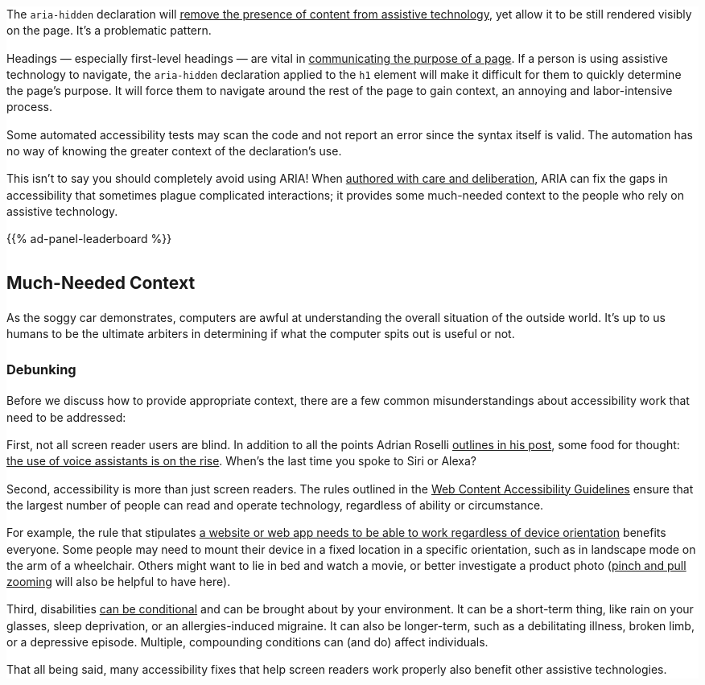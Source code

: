 The  `aria-hidden` declaration will [remove the presence of content from assistive technology](https://developer.paciellogroup.com/blog/2012/05/html5-accessibility-chops-hidden-and-aria-hidden/), yet allow it to be still rendered visibly on the page. It’s a problematic pattern.

Headings &mdash; especially first-level headings &mdash; are vital in [communicating the purpose of a page](https://www.w3.org/WAI/tutorials/page-structure/headings/). If a person is using assistive technology to navigate, the `aria-hidden` declaration applied to the `h1` element will make it difficult for them to quickly determine the page’s purpose. It will force them to navigate around the rest of the page to gain context, an annoying and labor-intensive process.

Some automated accessibility tests may scan the code and not report an error since the syntax itself is valid. The automation has no way of knowing the greater context of the declaration’s use.

This isn’t to say you should completely avoid using ARIA! When [authored with care and deliberation](https://css-tricks.com/aria-spackle-not-rebar/), ARIA can fix the gaps in accessibility that sometimes plague complicated interactions; it provides some much-needed context to the people who rely on assistive technology.

{{% ad-panel-leaderboard %}}

## Much-Needed Context

As the soggy car demonstrates, computers are awful at understanding the overall situation of the outside world. It’s up to us humans to be the ultimate arbiters in determining if what the computer spits out is useful or not.

### Debunking

Before we discuss how to provide appropriate context, there are a few common misunderstandings about accessibility work that need to be addressed:

First, not all screen reader users are blind. In addition to all the points Adrian Roselli [outlines in his post](https://adrianroselli.com/2017/02/not-all-screen-reader-users-are-blind.html), some food for thought: [the use of voice assistants is on the rise](https://www.pewresearch.org/fact-tank/2017/12/12/nearly-half-of-americans-use-digital-voice-assistants-mostly-on-their-smartphones/). When’s the last time you spoke to Siri or Alexa?

Second, accessibility is more than just screen readers. The rules outlined in the [Web Content Accessibility Guidelines](https://www.w3.org/WAI/standards-guidelines/wcag/) ensure that the largest number of people can read and operate technology, regardless of ability or circumstance.

For example, the rule that stipulates [a website or web app needs to be able to work regardless of device orientation](https://www.w3.org/WAI/WCAG21/Understanding/orientation.html) benefits everyone. Some people may need to mount their device in a fixed location in a specific orientation, such as in landscape mode on the arm of a wheelchair. Others might want to lie in bed and watch a movie, or better investigate a product photo ([pinch and pull zooming](https://www.w3.org/TR/UNDERSTANDING-WCAG20/visual-audio-contrast-scale.html) will also be helpful to have here).

Third, disabilities [can be conditional](https://uxmag.com/articles/we-re-just-temporarily-abled) and can be brought about by your environment. It can be a short-term thing, like rain on your glasses, sleep deprivation, or an allergies-induced migraine. It can also be longer-term, such as a debilitating illness, broken limb, or a depressive episode. Multiple, compounding conditions can (and do) affect individuals.

That all being said, many accessibility fixes that help screen readers work properly also benefit other assistive technologies.
